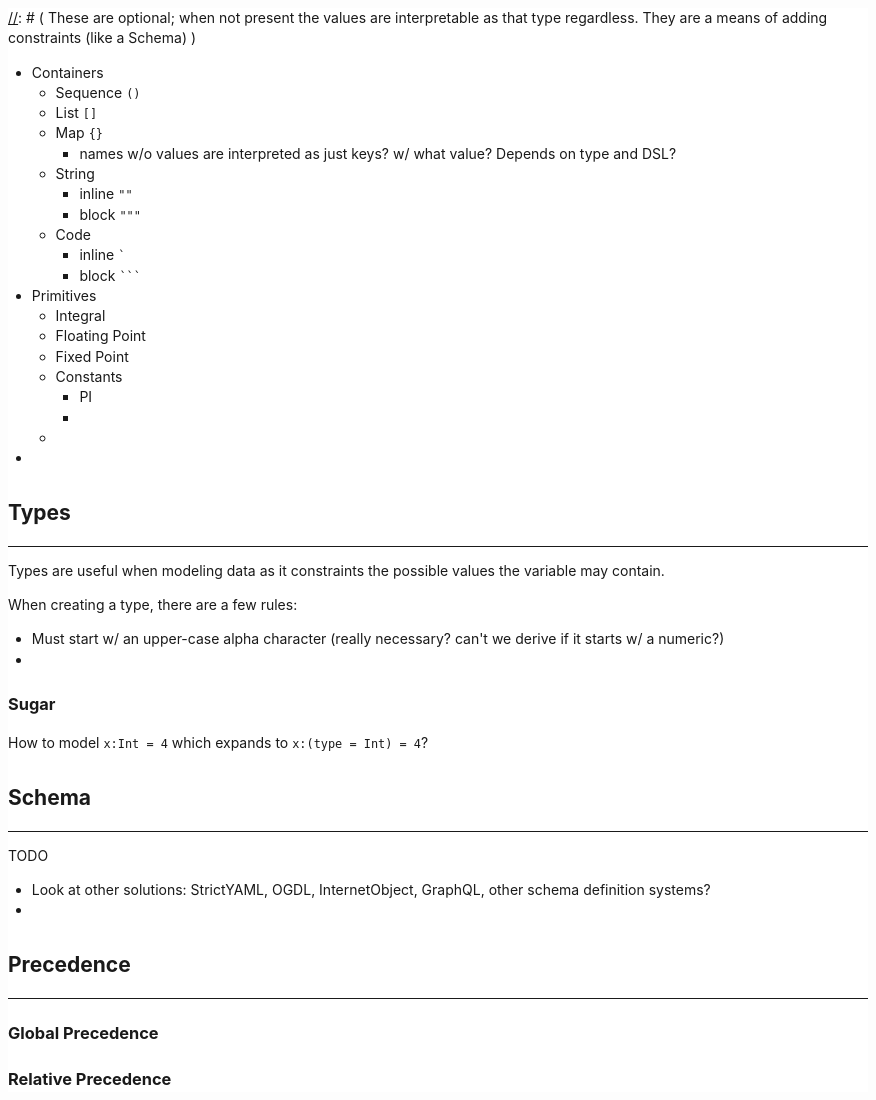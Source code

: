[//]: # ( These are optional; when not present the values are interpretable as that type regardless. They are a means of adding constraints (like a Schema) )

* Containers
  * Sequence `()`
  * List `[]`
  * Map `{}`
    * names w/o values are interpreted as just keys? w/ what value? Depends on type and DSL?
  * String
    * inline `""`
    * block `"""`
  * Code
    * inline `` ` ``
    * block ```` ``` ````
* Primitives
  * Integral
  * Floating Point
  * Fixed Point
  * Constants
    * PI
    * 
  * 
* 

## Types
------------------------------------------------------------------------------------------------------------

Types are useful when modeling data as it constraints the possible values the variable may contain.

When creating a type, there are a few rules:
* Must start w/ an upper-case alpha character (really necessary? can't we derive if it starts w/ a numeric?)
* 

### Sugar
How to model `x:Int = 4` which expands to `x:(type = Int) = 4`?

## Schema
------------------------------------------------------------------------------------------------------------

TODO
* Look at other solutions: StrictYAML, OGDL, InternetObject, GraphQL, other schema definition systems?
* 

## Precedence
------------------------------------------------------------------------------------------------------------

### Global Precedence
### Relative Precedence



[//]: # (TODO: obj.* get and set tuple?)